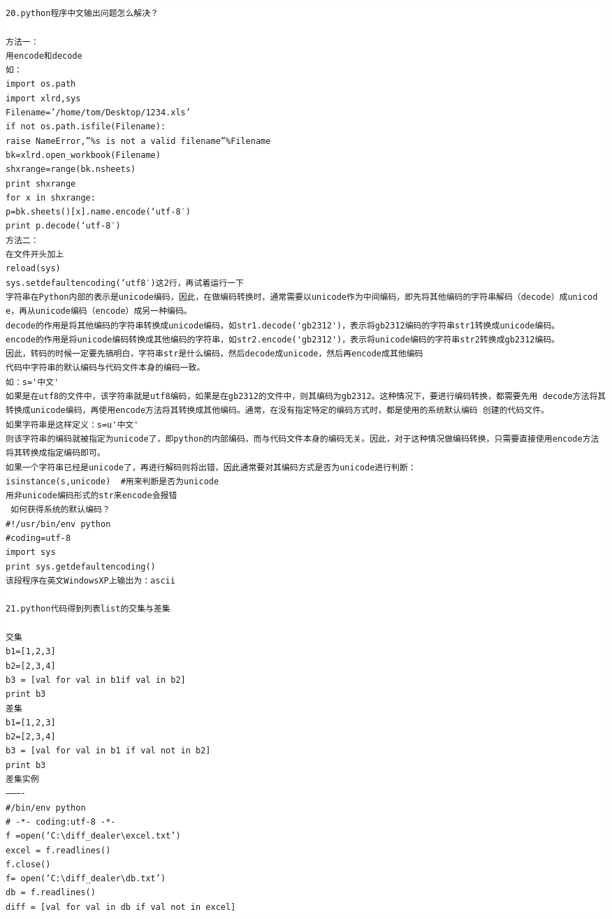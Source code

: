    20.python程序中文输出问题怎么解决？

    方法一：
    用encode和decode
    如：
    import os.path
    import xlrd,sys
    Filename=’/home/tom/Desktop/1234.xls’
    if not os.path.isfile(Filename):
    raise NameError,”%s is not a valid filename”%Filename
    bk=xlrd.open_workbook(Filename)
    shxrange=range(bk.nsheets)
    print shxrange
    for x in shxrange:
    p=bk.sheets()[x].name.encode(‘utf-8′)
    print p.decode(‘utf-8′)
    方法二：
    在文件开头加上
    reload(sys)
    sys.setdefaultencoding(‘utf8′)这2行，再试着运行一下
    字符串在Python内部的表示是unicode编码，因此，在做编码转换时，通常需要以unicode作为中间编码，即先将其他编码的字符串解码（decode）成unicode，再从unicode编码（encode）成另一种编码。 
    decode的作用是将其他编码的字符串转换成unicode编码，如str1.decode('gb2312')，表示将gb2312编码的字符串str1转换成unicode编码。 
    encode的作用是将unicode编码转换成其他编码的字符串，如str2.encode('gb2312')，表示将unicode编码的字符串str2转换成gb2312编码。 
    因此，转码的时候一定要先搞明白，字符串str是什么编码，然后decode成unicode，然后再encode成其他编码
    代码中字符串的默认编码与代码文件本身的编码一致。 
    如：s='中文'
    如果是在utf8的文件中，该字符串就是utf8编码，如果是在gb2312的文件中，则其编码为gb2312。这种情况下，要进行编码转换，都需要先用 decode方法将其转换成unicode编码，再使用encode方法将其转换成其他编码。通常，在没有指定特定的编码方式时，都是使用的系统默认编码 创建的代码文件。 
    如果字符串是这样定义：s=u'中文'
    则该字符串的编码就被指定为unicode了，即python的内部编码，而与代码文件本身的编码无关。因此，对于这种情况做编码转换，只需要直接使用encode方法将其转换成指定编码即可。
    如果一个字符串已经是unicode了，再进行解码则将出错，因此通常要对其编码方式是否为unicode进行判断：
    isinstance(s,unicode)  #用来判断是否为unicode 
    用非unicode编码形式的str来encode会报错 
     如何获得系统的默认编码？ 
    #!/usr/bin/env python
    #coding=utf-8
    import sys
    print sys.getdefaultencoding()  
    该段程序在英文WindowsXP上输出为：ascii 
     
    21.python代码得到列表list的交集与差集

    交集
    b1=[1,2,3]
    b2=[2,3,4]
    b3 = [val for val in b1if val in b2]
    print b3
    差集
    b1=[1,2,3]
    b2=[2,3,4]
    b3 = [val for val in b1 if val not in b2]
    print b3
    差集实例
    ———-
    #/bin/env python
    # -*- coding:utf-8 -*-
    f =open(‘C:\diff_dealer\excel.txt’)
    excel = f.readlines()
    f.close()
    f= open(‘C:\diff_dealer\db.txt’)
    db = f.readlines()
    diff = [val for val in db if val not in excel]